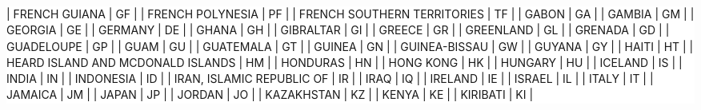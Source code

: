 | FRENCH GUIANA                                | GF |
| FRENCH POLYNESIA                             | PF |
| FRENCH SOUTHERN TERRITORIES                  | TF |
| GABON                                        | GA |
| GAMBIA                                       | GM |
| GEORGIA                                      | GE |
| GERMANY                                      | DE |
| GHANA                                        | GH |
| GIBRALTAR                                    | GI |
| GREECE                                       | GR |
| GREENLAND                                    | GL |
| GRENADA                                      | GD |
| GUADELOUPE                                   | GP |
| GUAM                                         | GU |
| GUATEMALA                                    | GT |
| GUINEA                                       | GN |
| GUINEA-BISSAU                                | GW |
| GUYANA                                       | GY |
| HAITI                                        | HT |
| HEARD ISLAND AND MCDONALD ISLANDS            | HM |
| HONDURAS                                     | HN |
| HONG KONG                                    | HK |
| HUNGARY                                      | HU |
| ICELAND                                      | IS |
| INDIA                                        | IN |
| INDONESIA                                    | ID |
| IRAN, ISLAMIC REPUBLIC OF                    | IR |
| IRAQ                                         | IQ |
| IRELAND                                      | IE |
| ISRAEL                                       | IL |
| ITALY                                        | IT |
| JAMAICA                                      | JM |
| JAPAN                                        | JP |
| JORDAN                                       | JO |
| KAZAKHSTAN                                   | KZ |
| KENYA                                        | KE |
| KIRIBATI                                     | KI |
